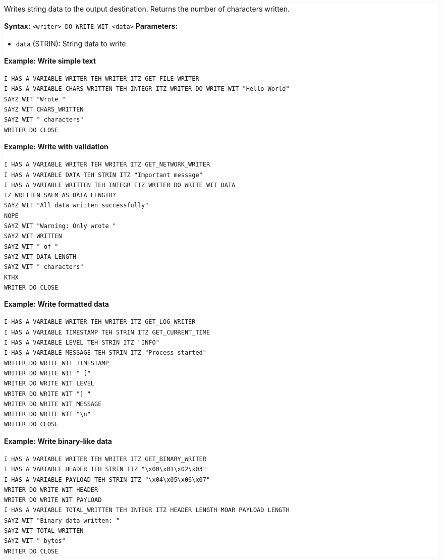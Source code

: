 Writes string data to the output destination.
Returns the number of characters written.

**Syntax:** `<writer> DO WRITE WIT <data>`
**Parameters:**
- `data` (STRIN): String data to write

**Example: Write simple text**

```lol
I HAS A VARIABLE WRITER TEH WRITER ITZ GET_FILE_WRITER
I HAS A VARIABLE CHARS_WRITTEN TEH INTEGR ITZ WRITER DO WRITE WIT "Hello World"
SAYZ WIT "Wrote "
SAYZ WIT CHARS_WRITTEN
SAYZ WIT " characters"
WRITER DO CLOSE
```

**Example: Write with validation**

```lol
I HAS A VARIABLE WRITER TEH WRITER ITZ GET_NETWORK_WRITER
I HAS A VARIABLE DATA TEH STRIN ITZ "Important message"
I HAS A VARIABLE WRITTEN TEH INTEGR ITZ WRITER DO WRITE WIT DATA
IZ WRITTEN SAEM AS DATA LENGTH?
SAYZ WIT "All data written successfully"
NOPE
SAYZ WIT "Warning: Only wrote "
SAYZ WIT WRITTEN
SAYZ WIT " of "
SAYZ WIT DATA LENGTH
SAYZ WIT " characters"
KTHX
WRITER DO CLOSE
```

**Example: Write formatted data**

```lol
I HAS A VARIABLE WRITER TEH WRITER ITZ GET_LOG_WRITER
I HAS A VARIABLE TIMESTAMP TEH STRIN ITZ GET_CURRENT_TIME
I HAS A VARIABLE LEVEL TEH STRIN ITZ "INFO"
I HAS A VARIABLE MESSAGE TEH STRIN ITZ "Process started"
WRITER DO WRITE WIT TIMESTAMP
WRITER DO WRITE WIT " ["
WRITER DO WRITE WIT LEVEL
WRITER DO WRITE WIT "] "
WRITER DO WRITE WIT MESSAGE
WRITER DO WRITE WIT "\n"
WRITER DO CLOSE
```

**Example: Write binary-like data**

```lol
I HAS A VARIABLE WRITER TEH WRITER ITZ GET_BINARY_WRITER
I HAS A VARIABLE HEADER TEH STRIN ITZ "\x00\x01\x02\x03"
I HAS A VARIABLE PAYLOAD TEH STRIN ITZ "\x04\x05\x06\x07"
WRITER DO WRITE WIT HEADER
WRITER DO WRITE WIT PAYLOAD
I HAS A VARIABLE TOTAL_WRITTEN TEH INTEGR ITZ HEADER LENGTH MOAR PAYLOAD LENGTH
SAYZ WIT "Binary data written: "
SAYZ WIT TOTAL_WRITTEN
SAYZ WIT " bytes"
WRITER DO CLOSE
```
